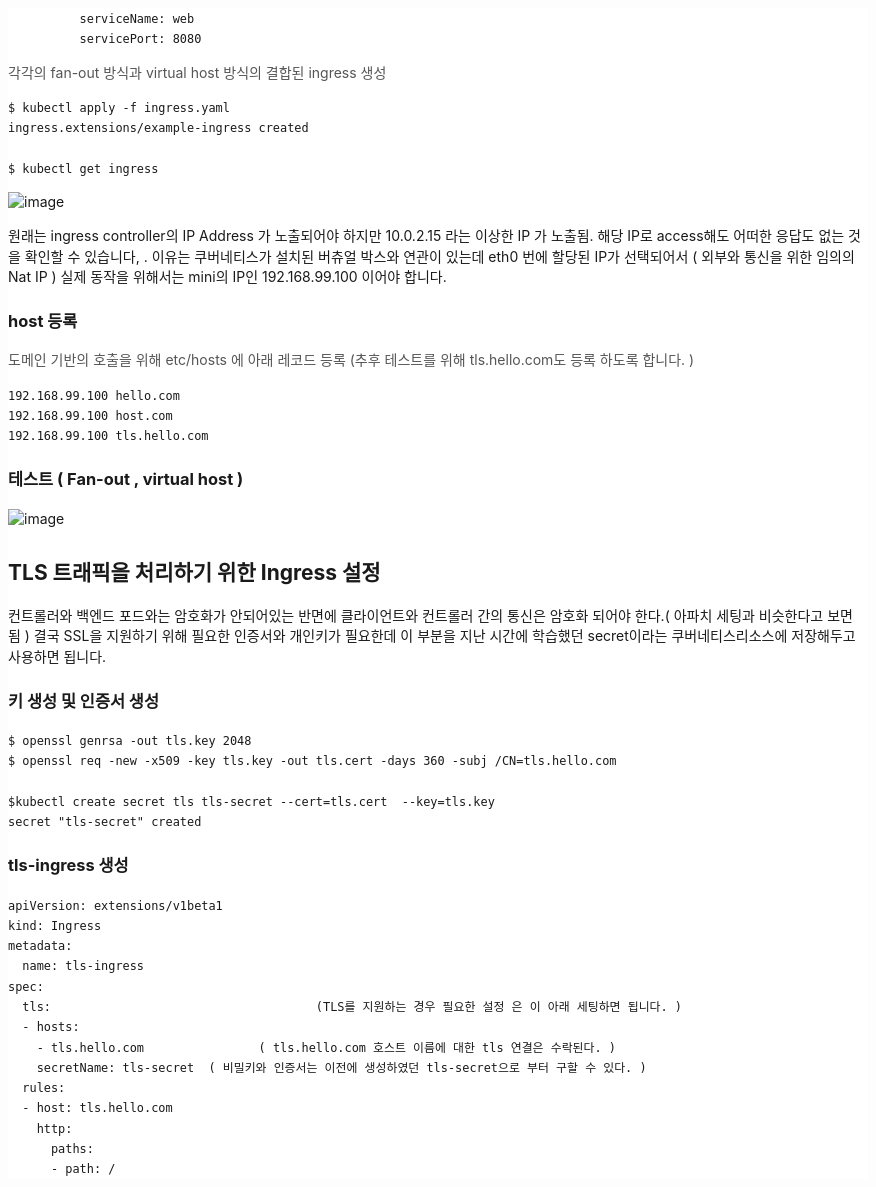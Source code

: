 ```
          serviceName: web
          servicePort: 8080
```

<span style="color:  #555555;;">각각의 fan-out 방식과 virtual host 방식의 결합된 ingress 생성</span>

```
$ kubectl apply -f ingress.yaml 
ingress.extensions/example-ingress created 

$ kubectl get ingress
```
![image](https://user-images.githubusercontent.com/33619494/188173434-be2992d5-c704-4df4-aa90-97214ebd58bc.png)

원래는 ingress controller의 IP Address 가 노출되어야 하지만 10.0.2.15 라는 이상한 IP 가 노출됨.
해당 IP로 access해도 어떠한 응답도 없는 것을 확인할 수 있습니다, .
이유는 쿠버네티스가 설치된 버츄얼 박스와 연관이 있는데 eth0 번에 할당된 IP가 선택되어서 ( 외부와 통신을 위한 임의의 Nat IP ) 실제 동작을 위해서는 mini의 IP인 192.168.99.100 이어야 합니다.

### host 등록

<span style="color:  #555555;;">도메인 기반의 호출을 위해 etc/hosts 에 아래 레코드 등록 (추후 테스트를 위해 tls.hello.com도 등록 하도록 합니다. )</span>

```
192.168.99.100 hello.com
192.168.99.100 host.com
192.168.99.100 tls.hello.com
```

### 테스트 ( Fan-out , virtual host )
![image](https://user-images.githubusercontent.com/33619494/188173509-68670612-3a6f-4ac5-9622-5bbaf35c9187.png)

## TLS 트래픽을 처리하기 위한 Ingress 설정

컨트롤러와 백엔드 포드와는 암호화가 안되어있는 반면에 클라이언트와 컨트롤러 간의 통신은 암호화 되어야 한다.( 아파치 세팅과 비슷한다고 보면 됨 )
결국 SSL을 지원하기 위해 필요한 인증서와 개인키가 필요한데 이 부분을 지난 시간에 학습했던 secret이라는 쿠버네티스리소스에 저장해두고 사용하면 됩니다.

### 키 생성 및 인증서 생성

```
$ openssl genrsa -out tls.key 2048 
$ openssl req -new -x509 -key tls.key -out tls.cert -days 360 -subj /CN=tls.hello.com

$kubectl create secret tls tls-secret --cert=tls.cert  --key=tls.key 
secret "tls-secret" created
```

### tls-ingress 생성

```
apiVersion: extensions/v1beta1
kind: Ingress
metadata:
  name: tls-ingress
spec:
  tls:                                     (TLS를 지원하는 경우 필요한 설정 은 이 아래 세팅하면 됩니다. ) 
  - hosts:
    - tls.hello.com                ( tls.hello.com 호스트 이름에 대한 tls 연결은 수락된다. ) 
    secretName: tls-secret  ( 비밀키와 인증서는 이전에 생성하였던 tls-secret으로 부터 구할 수 있다. ) 
  rules:
  - host: tls.hello.com
    http:
      paths:
      - path: /
```
